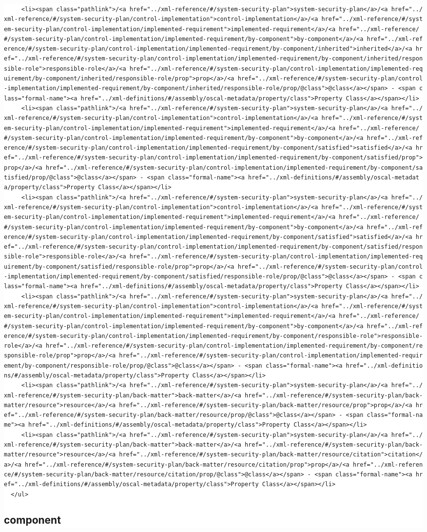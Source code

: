          <li><span class="pathlink">/<a href="../xml-reference/#/system-security-plan">system-security-plan</a>/<a href="../xml-reference/#/system-security-plan/control-implementation">control-implementation</a>/<a href="../xml-reference/#/system-security-plan/control-implementation/implemented-requirement">implemented-requirement</a>/<a href="../xml-reference/#/system-security-plan/control-implementation/implemented-requirement/by-component">by-component</a>/<a href="../xml-reference/#/system-security-plan/control-implementation/implemented-requirement/by-component/inherited">inherited</a>/<a href="../xml-reference/#/system-security-plan/control-implementation/implemented-requirement/by-component/inherited/responsible-role">responsible-role</a>/<a href="../xml-reference/#/system-security-plan/control-implementation/implemented-requirement/by-component/inherited/responsible-role/prop">prop</a>/<a href="../xml-reference/#/system-security-plan/control-implementation/implemented-requirement/by-component/inherited/responsible-role/prop/@class">@class</a></span> - <span class="formal-name"><a href="../xml-definitions/#/assembly/oscal-metadata/property/class">Property Class</a></span></li>
         <li><span class="pathlink">/<a href="../xml-reference/#/system-security-plan">system-security-plan</a>/<a href="../xml-reference/#/system-security-plan/control-implementation">control-implementation</a>/<a href="../xml-reference/#/system-security-plan/control-implementation/implemented-requirement">implemented-requirement</a>/<a href="../xml-reference/#/system-security-plan/control-implementation/implemented-requirement/by-component">by-component</a>/<a href="../xml-reference/#/system-security-plan/control-implementation/implemented-requirement/by-component/satisfied">satisfied</a>/<a href="../xml-reference/#/system-security-plan/control-implementation/implemented-requirement/by-component/satisfied/prop">prop</a>/<a href="../xml-reference/#/system-security-plan/control-implementation/implemented-requirement/by-component/satisfied/prop/@class">@class</a></span> - <span class="formal-name"><a href="../xml-definitions/#/assembly/oscal-metadata/property/class">Property Class</a></span></li>
         <li><span class="pathlink">/<a href="../xml-reference/#/system-security-plan">system-security-plan</a>/<a href="../xml-reference/#/system-security-plan/control-implementation">control-implementation</a>/<a href="../xml-reference/#/system-security-plan/control-implementation/implemented-requirement">implemented-requirement</a>/<a href="../xml-reference/#/system-security-plan/control-implementation/implemented-requirement/by-component">by-component</a>/<a href="../xml-reference/#/system-security-plan/control-implementation/implemented-requirement/by-component/satisfied">satisfied</a>/<a href="../xml-reference/#/system-security-plan/control-implementation/implemented-requirement/by-component/satisfied/responsible-role">responsible-role</a>/<a href="../xml-reference/#/system-security-plan/control-implementation/implemented-requirement/by-component/satisfied/responsible-role/prop">prop</a>/<a href="../xml-reference/#/system-security-plan/control-implementation/implemented-requirement/by-component/satisfied/responsible-role/prop/@class">@class</a></span> - <span class="formal-name"><a href="../xml-definitions/#/assembly/oscal-metadata/property/class">Property Class</a></span></li>
         <li><span class="pathlink">/<a href="../xml-reference/#/system-security-plan">system-security-plan</a>/<a href="../xml-reference/#/system-security-plan/control-implementation">control-implementation</a>/<a href="../xml-reference/#/system-security-plan/control-implementation/implemented-requirement">implemented-requirement</a>/<a href="../xml-reference/#/system-security-plan/control-implementation/implemented-requirement/by-component">by-component</a>/<a href="../xml-reference/#/system-security-plan/control-implementation/implemented-requirement/by-component/responsible-role">responsible-role</a>/<a href="../xml-reference/#/system-security-plan/control-implementation/implemented-requirement/by-component/responsible-role/prop">prop</a>/<a href="../xml-reference/#/system-security-plan/control-implementation/implemented-requirement/by-component/responsible-role/prop/@class">@class</a></span> - <span class="formal-name"><a href="../xml-definitions/#/assembly/oscal-metadata/property/class">Property Class</a></span></li>
         <li><span class="pathlink">/<a href="../xml-reference/#/system-security-plan">system-security-plan</a>/<a href="../xml-reference/#/system-security-plan/back-matter">back-matter</a>/<a href="../xml-reference/#/system-security-plan/back-matter/resource">resource</a>/<a href="../xml-reference/#/system-security-plan/back-matter/resource/prop">prop</a>/<a href="../xml-reference/#/system-security-plan/back-matter/resource/prop/@class">@class</a></span> - <span class="formal-name"><a href="../xml-definitions/#/assembly/oscal-metadata/property/class">Property Class</a></span></li>
         <li><span class="pathlink">/<a href="../xml-reference/#/system-security-plan">system-security-plan</a>/<a href="../xml-reference/#/system-security-plan/back-matter">back-matter</a>/<a href="../xml-reference/#/system-security-plan/back-matter/resource">resource</a>/<a href="../xml-reference/#/system-security-plan/back-matter/resource/citation">citation</a>/<a href="../xml-reference/#/system-security-plan/back-matter/resource/citation/prop">prop</a>/<a href="../xml-reference/#/system-security-plan/back-matter/resource/citation/prop/@class">@class</a></span> - <span class="formal-name"><a href="../xml-definitions/#/assembly/oscal-metadata/property/class">Property Class</a></span></li>
      </ul>
   </section>
   <section class="named-object-group">
      <h1 class="toc1" id="/component">component</h1>
      <ul>